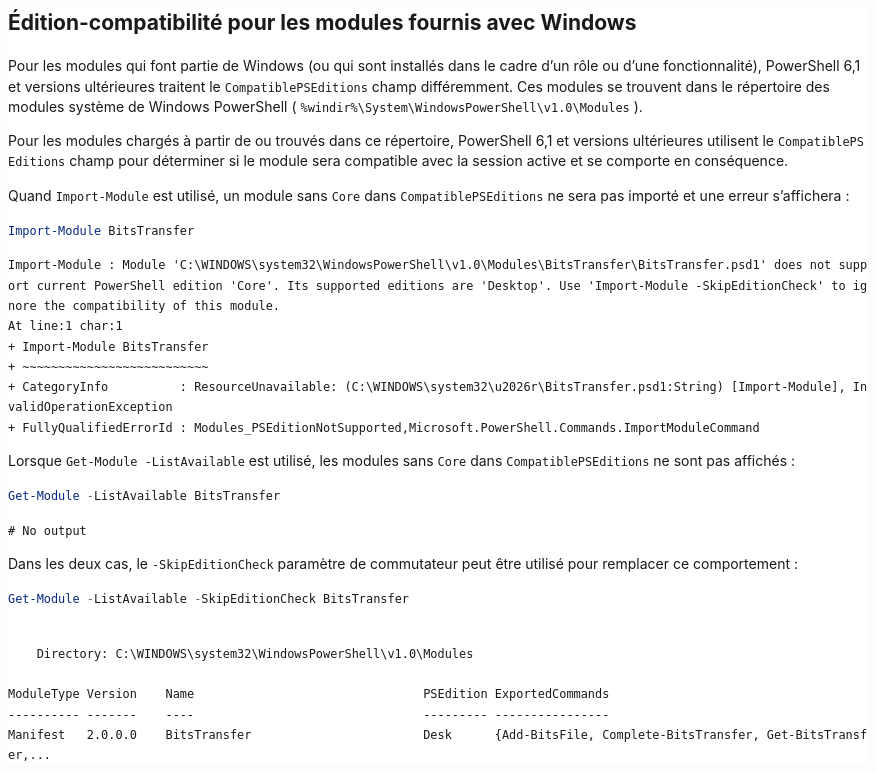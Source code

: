 ## <a name="edition-compatibility-for-modules-that-ship-as-part-of-windows"></a>Édition-compatibilité pour les modules fournis avec Windows

Pour les modules qui font partie de Windows (ou qui sont installés dans le cadre d’un rôle ou d’une fonctionnalité), PowerShell 6,1 et versions ultérieures traitent le `CompatiblePSEditions` champ différemment. Ces modules se trouvent dans le répertoire des modules système de Windows PowerShell ( `%windir%\System\WindowsPowerShell\v1.0\Modules` ).

Pour les modules chargés à partir de ou trouvés dans ce répertoire, PowerShell 6,1 et versions ultérieures utilisent le `CompatiblePSEditions` champ pour déterminer si le module sera compatible avec la session active et se comporte en conséquence.

Quand `Import-Module` est utilisé, un module sans `Core` dans `CompatiblePSEditions` ne sera pas importé et une erreur s’affichera :

```powershell
Import-Module BitsTransfer
```

```Output
Import-Module : Module 'C:\WINDOWS\system32\WindowsPowerShell\v1.0\Modules\BitsTransfer\BitsTransfer.psd1' does not support current PowerShell edition 'Core'. Its supported editions are 'Desktop'. Use 'Import-Module -SkipEditionCheck' to ignore the compatibility of this module.
At line:1 char:1
+ Import-Module BitsTransfer
+ ~~~~~~~~~~~~~~~~~~~~~~~~~~
+ CategoryInfo          : ResourceUnavailable: (C:\WINDOWS\system32\u2026r\BitsTransfer.psd1:String) [Import-Module], InvalidOperationException
+ FullyQualifiedErrorId : Modules_PSEditionNotSupported,Microsoft.PowerShell.Commands.ImportModuleCommand
```

Lorsque `Get-Module -ListAvailable` est utilisé, les modules sans `Core` dans `CompatiblePSEditions` ne sont pas affichés :

```powershell
Get-Module -ListAvailable BitsTransfer
```

```Output
# No output
```

Dans les deux cas, le `-SkipEditionCheck` paramètre de commutateur peut être utilisé pour remplacer ce comportement :

```powershell
Get-Module -ListAvailable -SkipEditionCheck BitsTransfer
```

```Output

    Directory: C:\WINDOWS\system32\WindowsPowerShell\v1.0\Modules

ModuleType Version    Name                                PSEdition ExportedCommands
---------- -------    ----                                --------- ----------------
Manifest   2.0.0.0    BitsTransfer                        Desk      {Add-BitsFile, Complete-BitsTransfer, Get-BitsTransfer,...

```


[Pester]: https://github.com/pester/Pester/wiki/Pester
[PSScriptAnalyzer]: https://github.com/PowerShell/PSScriptAnalyzer
['PSUseCompatibleCommands']: https://github.com/PowerShell/PSScriptAnalyzer/blob/master/RuleDocumentation/UseCompatibleCommands.md
['PSUseCompatibleTypes']: https://github.com/PowerShell/PSScriptAnalyzer/blob/master/RuleDocumentation/UseCompatibleTypes.md
[.NET Standard]: /dotnet/standard/net-standard
[PowerShell Standard]: https://devblogs.microsoft.com/powershell/powershell-standard-library-build-single-module-that-works-across-windows-powershell-and-powershell-core/